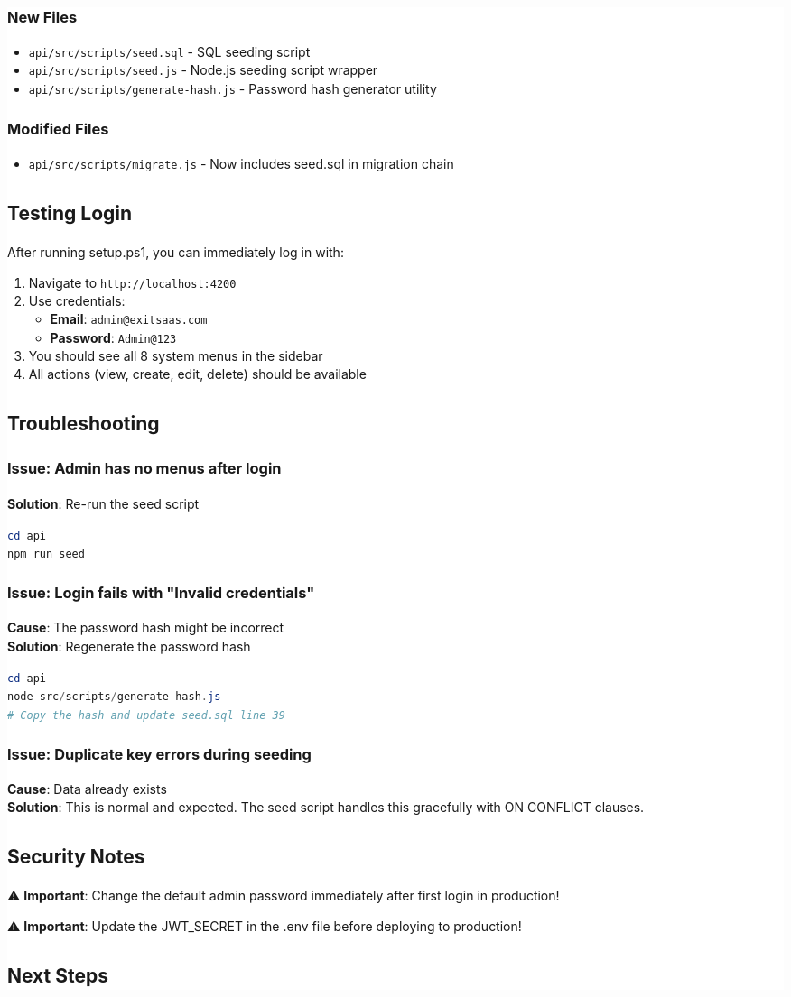 ### New Files
- `api/src/scripts/seed.sql` - SQL seeding script
- `api/src/scripts/seed.js` - Node.js seeding script wrapper
- `api/src/scripts/generate-hash.js` - Password hash generator utility

### Modified Files
- `api/src/scripts/migrate.js` - Now includes seed.sql in migration chain

## Testing Login

After running setup.ps1, you can immediately log in with:

1. Navigate to `http://localhost:4200`
2. Use credentials:
   - **Email**: `admin@exitsaas.com`
   - **Password**: `Admin@123`
3. You should see all 8 system menus in the sidebar
4. All actions (view, create, edit, delete) should be available

## Troubleshooting

### Issue: Admin has no menus after login
**Solution**: Re-run the seed script
```powershell
cd api
npm run seed
```

### Issue: Login fails with "Invalid credentials"
**Cause**: The password hash might be incorrect  
**Solution**: Regenerate the password hash
```powershell
cd api
node src/scripts/generate-hash.js
# Copy the hash and update seed.sql line 39
```

### Issue: Duplicate key errors during seeding
**Cause**: Data already exists  
**Solution**: This is normal and expected. The seed script handles this gracefully with ON CONFLICT clauses.

## Security Notes

⚠️ **Important**: Change the default admin password immediately after first login in production!

⚠️ **Important**: Update the JWT_SECRET in the .env file before deploying to production!

## Next Steps
